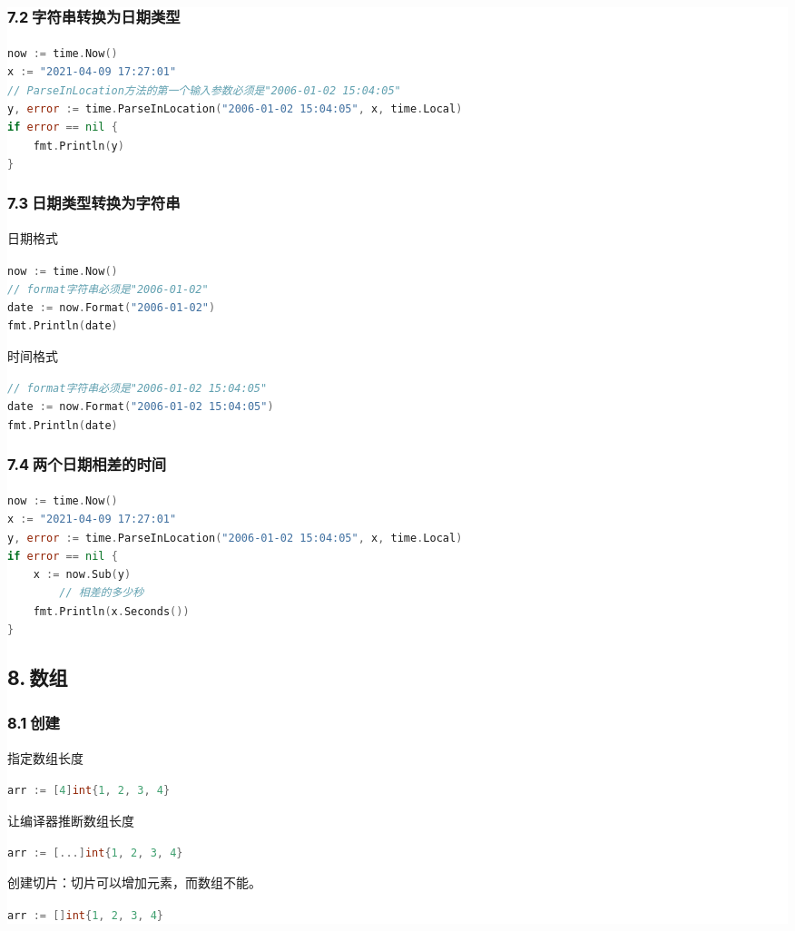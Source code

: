 ### 7.2 字符串转换为日期类型
```go
now := time.Now()
x := "2021-04-09 17:27:01"
// ParseInLocation方法的第一个输入参数必须是"2006-01-02 15:04:05"
y, error := time.ParseInLocation("2006-01-02 15:04:05", x, time.Local)
if error == nil {
	fmt.Println(y)
}
```

### 7.3 日期类型转换为字符串
日期格式
```go
now := time.Now()
// format字符串必须是"2006-01-02"
date := now.Format("2006-01-02")
fmt.Println(date)
```

时间格式
```go
// format字符串必须是"2006-01-02 15:04:05"
date := now.Format("2006-01-02 15:04:05")
fmt.Println(date)
```

### 7.4 两个日期相差的时间
```go
now := time.Now()
x := "2021-04-09 17:27:01"
y, error := time.ParseInLocation("2006-01-02 15:04:05", x, time.Local)
if error == nil {
	x := now.Sub(y)
        // 相差的多少秒
	fmt.Println(x.Seconds())
}
```

## 8. 数组

### 8.1 创建

指定数组长度
```go
arr := [4]int{1, 2, 3, 4}
```

让编译器推断数组长度
```go
arr := [...]int{1, 2, 3, 4}

```
创建切片：切片可以增加元素，而数组不能。
```go
arr := []int{1, 2, 3, 4}
```
